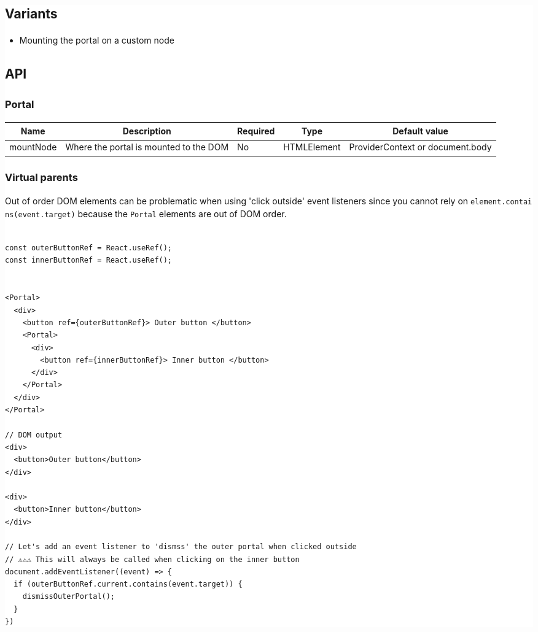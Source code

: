## Variants

- Mounting the portal on a custom node

## API

### Portal

| Name      | Description                            | Required | Type        | Default value                    |
| --------- | -------------------------------------- | -------- | ----------- | -------------------------------- |
| mountNode | Where the portal is mounted to the DOM | No       | HTMLElement | ProviderContext or document.body |

### Virtual parents

Out of order DOM elements can be problematic when using 'click outside' event listeners since you cannot rely on `element.contains(event.target)` because the `Portal` elements are out of DOM order.

```tsx

const outerButtonRef = React.useRef();
const innerButtonRef = React.useRef();


<Portal>
  <div>
    <button ref={outerButtonRef}> Outer button </button>
    <Portal>
      <div>
        <button ref={innerButtonRef}> Inner button </button>
      </div>
    </Portal>
  </div>
</Portal>

// DOM output
<div>
  <button>Outer button</button>
</div>

<div>
  <button>Inner button</button>
</div>

// Let's add an event listener to 'dismss' the outer portal when clicked outside
// ⚠⚠⚠ This will always be called when clicking on the inner button
document.addEventListener((event) => {
  if (outerButtonRef.current.contains(event.target)) {
    dismissOuterPortal();
  }
})
```
